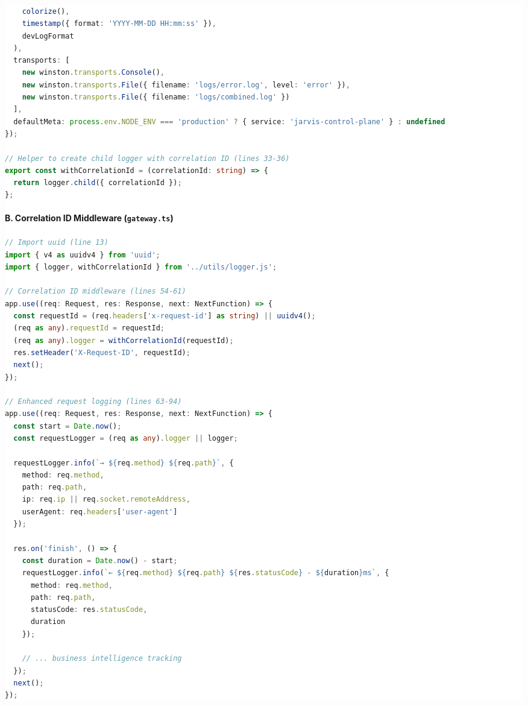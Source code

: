 ```typescript
    colorize(),
    timestamp({ format: 'YYYY-MM-DD HH:mm:ss' }),
    devLogFormat
  ),
  transports: [
    new winston.transports.Console(),
    new winston.transports.File({ filename: 'logs/error.log', level: 'error' }),
    new winston.transports.File({ filename: 'logs/combined.log' })
  ],
  defaultMeta: process.env.NODE_ENV === 'production' ? { service: 'jarvis-control-plane' } : undefined
});

// Helper to create child logger with correlation ID (lines 33-36)
export const withCorrelationId = (correlationId: string) => {
  return logger.child({ correlationId });
};
```

#### B. Correlation ID Middleware (`gateway.ts`)

```typescript
// Import uuid (line 13)
import { v4 as uuidv4 } from 'uuid';
import { logger, withCorrelationId } from '../utils/logger.js';

// Correlation ID middleware (lines 54-61)
app.use((req: Request, res: Response, next: NextFunction) => {
  const requestId = (req.headers['x-request-id'] as string) || uuidv4();
  (req as any).requestId = requestId;
  (req as any).logger = withCorrelationId(requestId);
  res.setHeader('X-Request-ID', requestId);
  next();
});

// Enhanced request logging (lines 63-94)
app.use((req: Request, res: Response, next: NextFunction) => {
  const start = Date.now();
  const requestLogger = (req as any).logger || logger;

  requestLogger.info(`→ ${req.method} ${req.path}`, {
    method: req.method,
    path: req.path,
    ip: req.ip || req.socket.remoteAddress,
    userAgent: req.headers['user-agent']
  });

  res.on('finish', () => {
    const duration = Date.now() - start;
    requestLogger.info(`← ${req.method} ${req.path} ${res.statusCode} - ${duration}ms`, {
      method: req.method,
      path: req.path,
      statusCode: res.statusCode,
      duration
    });

    // ... business intelligence tracking
  });
  next();
});
```
